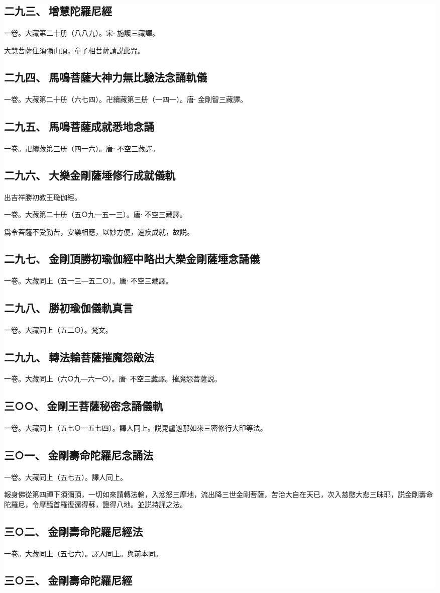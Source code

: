 ## 二九三、 增慧陀羅尼經

一卷。大藏第二十册（八八九）。宋· 施護三藏譯。

大慧菩薩住須彌山頂，童子相菩薩請説此咒。

## 二九四、 馬鳴菩薩大神力無比驗法念誦軌儀

一卷。大藏第二十册（六七四）。卍續藏第三册（一四一）。唐· 金剛智三藏譯。

## 二九五、 馬鳴菩薩成就悉地念誦

一卷。卍續藏第三册（四一六）。唐· 不空三藏譯。

## 二九六、 大樂金剛薩埵修行成就儀軌

出吉祥勝初教王瑜伽經。

一卷。大藏第二十册（五○九—五一三）。唐· 不空三藏譯。

爲令菩薩不受勤苦，安樂相應，以妙方便，速疾成就，故説。

## 二九七、 金剛頂勝初瑜伽經中略出大樂金剛薩埵念誦儀

一卷。大藏同上（五一三—五二○）。唐· 不空三藏譯。

## 二九八、 勝初瑜伽儀軌真言

一卷。大藏同上（五二○）。梵文。

## 二九九、 轉法輪菩薩摧魔怨敵法

一卷。大藏同上（六○九—六一○）。唐· 不空三藏譯。摧魔怨菩薩説。

## 三○○、 金剛王菩薩秘密念誦儀軌

一卷。大藏同上（五七○—五七四）。譯人同上。説毘盧遮那如來三密修行大印等法。

## 三○一、 金剛壽命陀羅尼念誦法

一卷。大藏同上（五七五）。譯人同上。

報身佛從第四禪下須彌頂，一切如來請轉法輪，入忿怒三摩地，流出降三世金剛菩薩，苦治大自在天已，次入慈愍大悲三昧耶，説金剛壽命陀羅尼，令摩醯首羅復還得蘇，證得八地。並説持誦之法。

## 三○二、 金剛壽命陀羅尼經法

一卷。大藏同上（五七六）。譯人同上。與前本同。

## 三○三、 金剛壽命陀羅尼經
